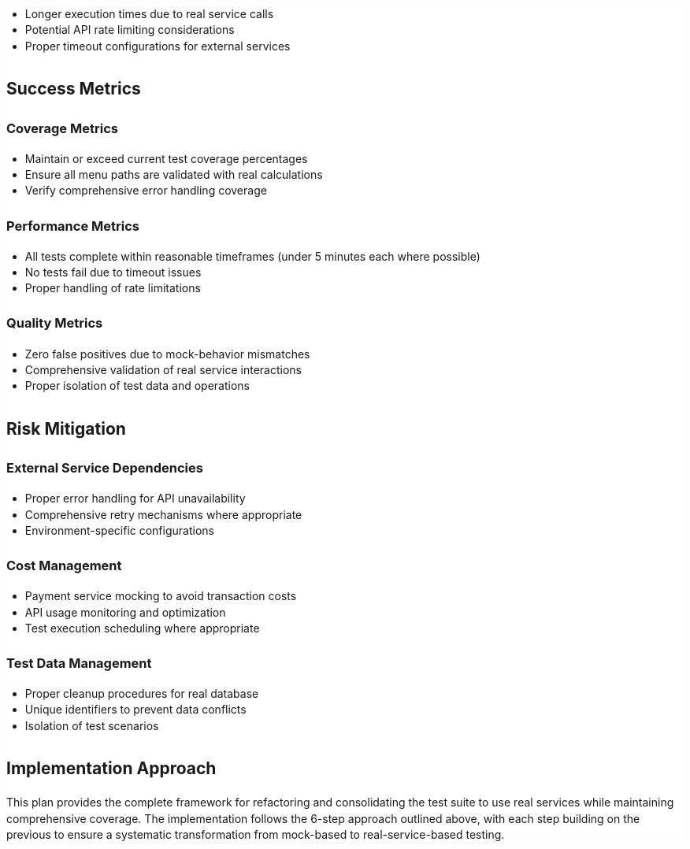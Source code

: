 - Longer execution times due to real service calls
- Potential API rate limiting considerations
- Proper timeout configurations for external services

## Success Metrics

### Coverage Metrics

- Maintain or exceed current test coverage percentages
- Ensure all menu paths are validated with real calculations
- Verify comprehensive error handling coverage

### Performance Metrics

- All tests complete within reasonable timeframes (under 5 minutes each where possible)
- No tests fail due to timeout issues
- Proper handling of rate limitations

### Quality Metrics

- Zero false positives due to mock-behavior mismatches
- Comprehensive validation of real service interactions
- Proper isolation of test data and operations

## Risk Mitigation

### External Service Dependencies

- Proper error handling for API unavailability
- Comprehensive retry mechanisms where appropriate
- Environment-specific configurations

### Cost Management

- Payment service mocking to avoid transaction costs
- API usage monitoring and optimization
- Test execution scheduling where appropriate

### Test Data Management

- Proper cleanup procedures for real database
- Unique identifiers to prevent data conflicts
- Isolation of test scenarios

## Implementation Approach

This plan provides the complete framework for refactoring and consolidating the test suite to use real services while maintaining comprehensive coverage. The implementation follows the 6-step approach outlined above, with each step building on the previous to ensure a systematic transformation from mock-based to real-service-based testing.
